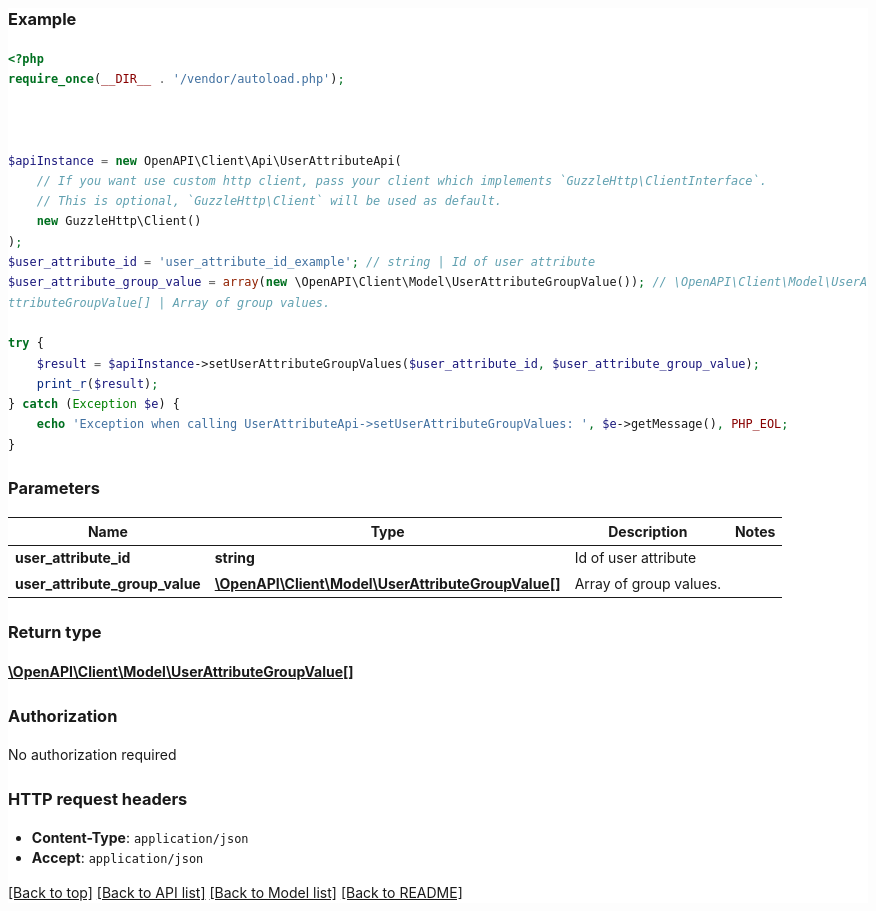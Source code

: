 ### Example

```php
<?php
require_once(__DIR__ . '/vendor/autoload.php');



$apiInstance = new OpenAPI\Client\Api\UserAttributeApi(
    // If you want use custom http client, pass your client which implements `GuzzleHttp\ClientInterface`.
    // This is optional, `GuzzleHttp\Client` will be used as default.
    new GuzzleHttp\Client()
);
$user_attribute_id = 'user_attribute_id_example'; // string | Id of user attribute
$user_attribute_group_value = array(new \OpenAPI\Client\Model\UserAttributeGroupValue()); // \OpenAPI\Client\Model\UserAttributeGroupValue[] | Array of group values.

try {
    $result = $apiInstance->setUserAttributeGroupValues($user_attribute_id, $user_attribute_group_value);
    print_r($result);
} catch (Exception $e) {
    echo 'Exception when calling UserAttributeApi->setUserAttributeGroupValues: ', $e->getMessage(), PHP_EOL;
}
```

### Parameters

| Name | Type | Description  | Notes |
| ------------- | ------------- | ------------- | ------------- |
| **user_attribute_id** | **string**| Id of user attribute | |
| **user_attribute_group_value** | [**\OpenAPI\Client\Model\UserAttributeGroupValue[]**](../Model/UserAttributeGroupValue.md)| Array of group values. | |

### Return type

[**\OpenAPI\Client\Model\UserAttributeGroupValue[]**](../Model/UserAttributeGroupValue.md)

### Authorization

No authorization required

### HTTP request headers

- **Content-Type**: `application/json`
- **Accept**: `application/json`

[[Back to top]](#) [[Back to API list]](../../README.md#endpoints)
[[Back to Model list]](../../README.md#models)
[[Back to README]](../../README.md)
